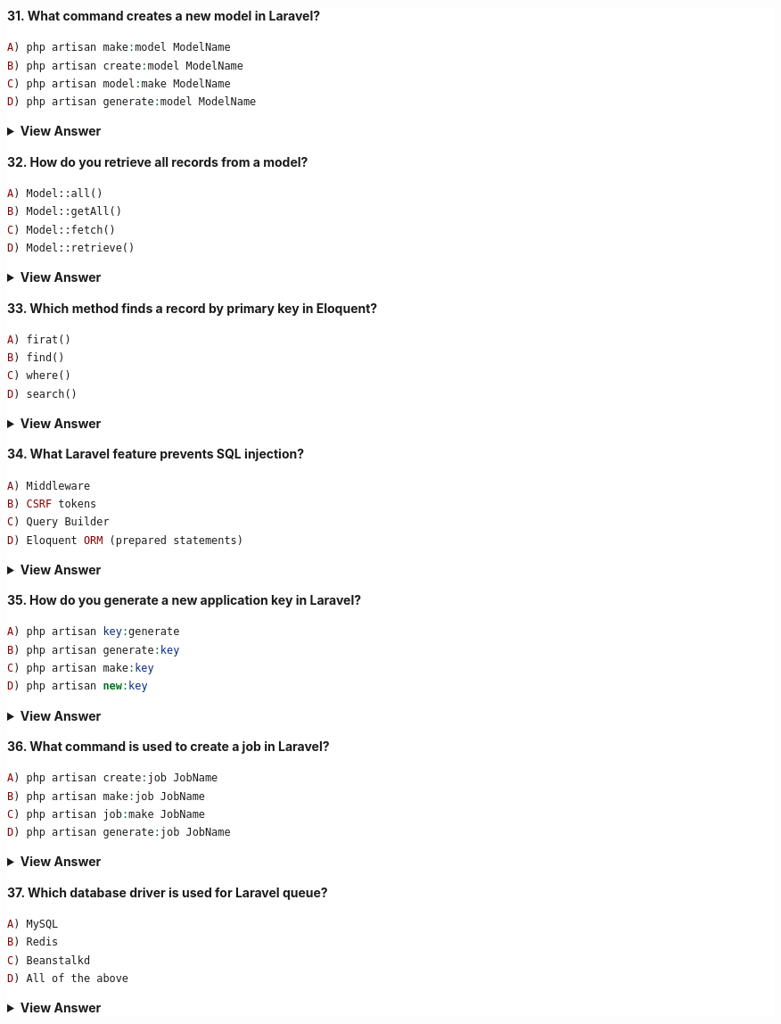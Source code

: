 **31. What command creates a new model in Laravel?**
```php
A) php artisan make:model ModelName
B) php artisan create:model ModelName
C) php artisan model:make ModelName
D) php artisan generate:model ModelName
```
<details><summary><b>View Answer</b></summary></details>

**32. How do you retrieve all records from a model?**
```php
A) Model::all()
B) Model::getAll()
C) Model::fetch()
D) Model::retrieve()
```
<details><summary><b>View Answer</b></summary></details>

**33. Which method finds a record by primary key in Eloquent?**
```php
A) firat()
B) find()
C) where()
D) search()
```
<details><summary><b>View Answer</b></summary></details>



**34. What Laravel feature prevents SQL injection?**
```php
A) Middleware
B) CSRF tokens
C) Query Builder
D) Eloquent ORM (prepared statements)
```
<details><summary><b>View Answer</b></summary></details>

**35. How do you generate a new application key in Laravel?**
```php
A) php artisan key:generate
B) php artisan generate:key
C) php artisan make:key
D) php artisan new:key
```
<details><summary><b>View Answer</b></summary></details>

**36. What command is used to create a job in Laravel?**
```php
A) php artisan create:job JobName
B) php artisan make:job JobName
C) php artisan job:make JobName
D) php artisan generate:job JobName
```
<details><summary><b>View Answer</b></summary></details>


**37. Which database driver is used for Laravel queue?**
```PHP
A) MySQL
B) Redis
C) Beanstalkd
D) All of the above
```
<details><summary><b>View Answer</b></summary></details>
